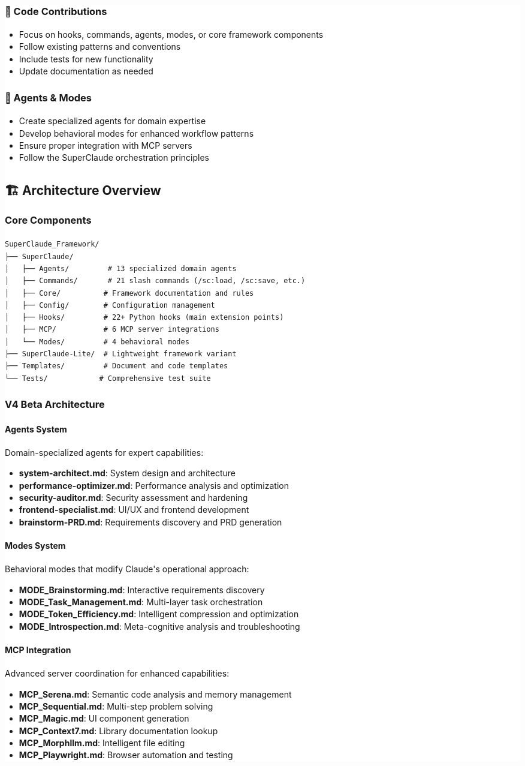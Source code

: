 ### 🔧 Code Contributions
- Focus on hooks, commands, agents, modes, or core framework components
- Follow existing patterns and conventions
- Include tests for new functionality
- Update documentation as needed

### 🤖 Agents & Modes
- Create specialized agents for domain expertise
- Develop behavioral modes for enhanced workflow patterns
- Ensure proper integration with MCP servers
- Follow the SuperClaude orchestration principles

## 🏗️ Architecture Overview

### Core Components
```
SuperClaude_Framework/
├── SuperClaude/
│   ├── Agents/         # 13 specialized domain agents
│   ├── Commands/       # 21 slash commands (/sc:load, /sc:save, etc.)
│   ├── Core/          # Framework documentation and rules
│   ├── Config/        # Configuration management
│   ├── Hooks/         # 22+ Python hooks (main extension points)
│   ├── MCP/           # 6 MCP server integrations
│   └── Modes/         # 4 behavioral modes
├── SuperClaude-Lite/  # Lightweight framework variant
├── Templates/         # Document and code templates
└── Tests/            # Comprehensive test suite
```

### V4 Beta Architecture

#### Agents System
Domain-specialized agents for expert capabilities:
- **system-architect.md**: System design and architecture
- **performance-optimizer.md**: Performance analysis and optimization
- **security-auditor.md**: Security assessment and hardening
- **frontend-specialist.md**: UI/UX and frontend development
- **brainstorm-PRD.md**: Requirements discovery and PRD generation

#### Modes System
Behavioral modes that modify Claude's operational approach:
- **MODE_Brainstorming.md**: Interactive requirements discovery
- **MODE_Task_Management.md**: Multi-layer task orchestration
- **MODE_Token_Efficiency.md**: Intelligent compression and optimization
- **MODE_Introspection.md**: Meta-cognitive analysis and troubleshooting

#### MCP Integration
Advanced server coordination for enhanced capabilities:
- **MCP_Serena.md**: Semantic code analysis and memory management
- **MCP_Sequential.md**: Multi-step problem solving
- **MCP_Magic.md**: UI component generation
- **MCP_Context7.md**: Library documentation lookup
- **MCP_Morphllm.md**: Intelligent file editing
- **MCP_Playwright.md**: Browser automation and testing
